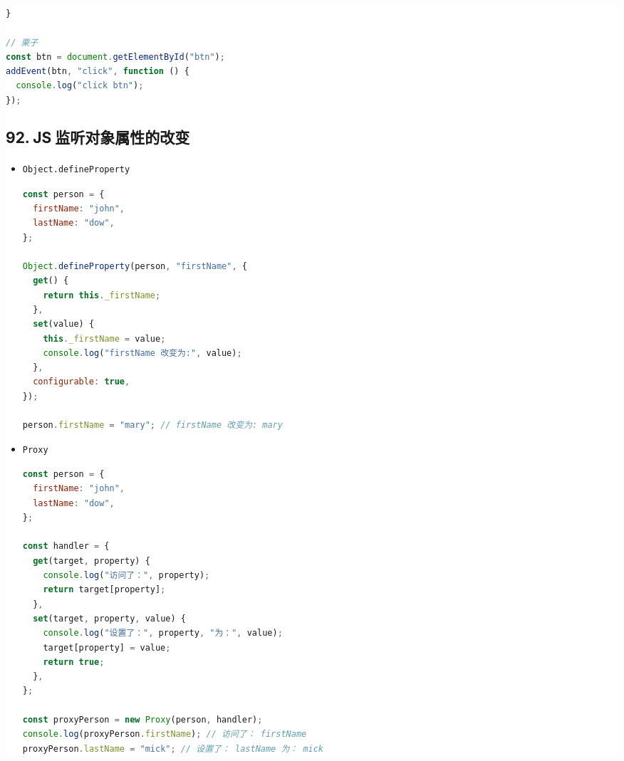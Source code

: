 ```js
}

// 栗子
const btn = document.getElementById("btn");
addEvent(btn, "click", function () {
  console.log("click btn");
});
```

## 92. JS 监听对象属性的改变

- `Object.defineProperty`

  ```js
  const person = {
    firstName: "john",
    lastName: "dow",
  };

  Object.defineProperty(person, "firstName", {
    get() {
      return this._firstName;
    },
    set(value) {
      this._firstName = value;
      console.log("firstName 改变为:", value);
    },
    configurable: true,
  });

  person.firstName = "mary"; // firstName 改变为: mary
  ```

- `Proxy`

  ```js
  const person = {
    firstName: "john",
    lastName: "dow",
  };

  const handler = {
    get(target, property) {
      console.log("访问了：", property);
      return target[property];
    },
    set(target, property, value) {
      console.log("设置了：", property, "为：", value);
      target[property] = value;
      return true;
    },
  };

  const proxyPerson = new Proxy(person, handler);
  console.log(proxyPerson.firstName); // 访问了： firstName
  proxyPerson.lastName = "mick"; // 设置了： lastName 为： mick
  ```
